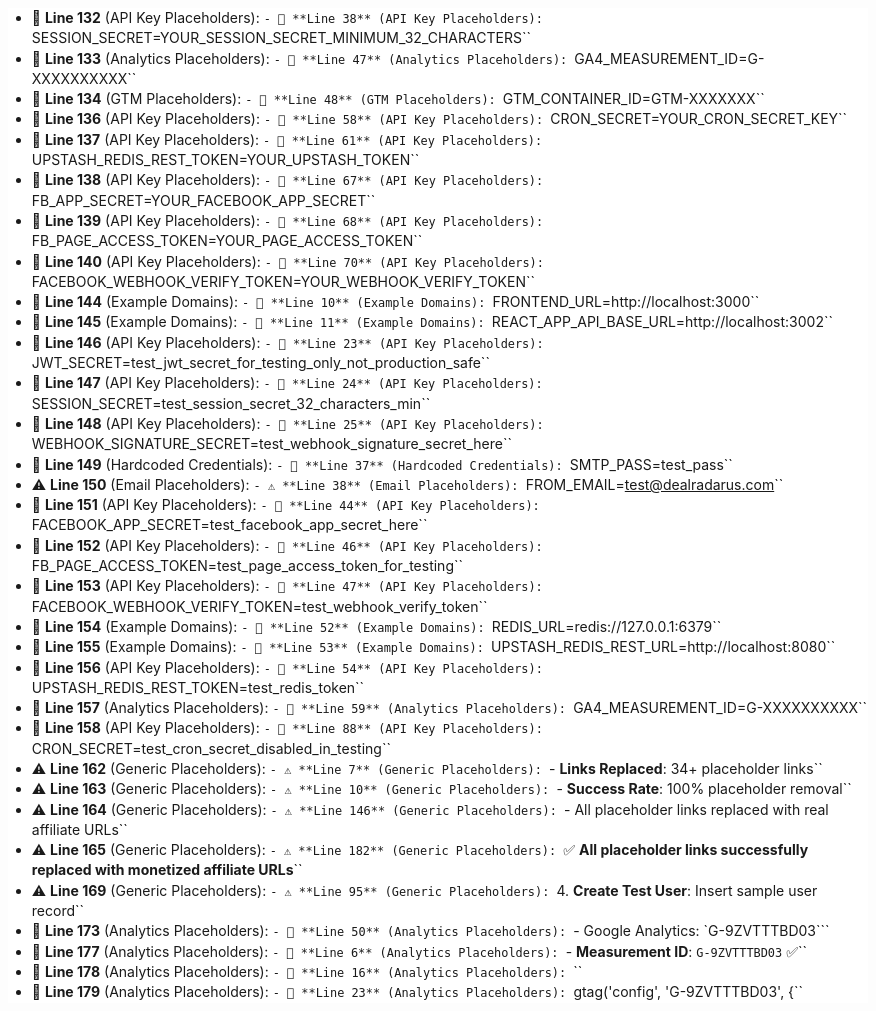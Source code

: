 - 🚨 **Line 132** (API Key Placeholders): `- 🚨 **Line 38** (API Key Placeholders): `SESSION_SECRET=YOUR_SESSION_SECRET_MINIMUM_32_CHARACTERS``
- 🚨 **Line 133** (Analytics Placeholders): `- 🚨 **Line 47** (Analytics Placeholders): `GA4_MEASUREMENT_ID=G-XXXXXXXXXX``
- 🚨 **Line 134** (GTM Placeholders): `- 🚨 **Line 48** (GTM Placeholders): `GTM_CONTAINER_ID=GTM-XXXXXXX``
- 🚨 **Line 136** (API Key Placeholders): `- 🚨 **Line 58** (API Key Placeholders): `CRON_SECRET=YOUR_CRON_SECRET_KEY``
- 🚨 **Line 137** (API Key Placeholders): `- 🚨 **Line 61** (API Key Placeholders): `UPSTASH_REDIS_REST_TOKEN=YOUR_UPSTASH_TOKEN``
- 🚨 **Line 138** (API Key Placeholders): `- 🚨 **Line 67** (API Key Placeholders): `FB_APP_SECRET=YOUR_FACEBOOK_APP_SECRET``
- 🚨 **Line 139** (API Key Placeholders): `- 🚨 **Line 68** (API Key Placeholders): `FB_PAGE_ACCESS_TOKEN=YOUR_PAGE_ACCESS_TOKEN``
- 🚨 **Line 140** (API Key Placeholders): `- 🚨 **Line 70** (API Key Placeholders): `FACEBOOK_WEBHOOK_VERIFY_TOKEN=YOUR_WEBHOOK_VERIFY_TOKEN``
- 🔸 **Line 144** (Example Domains): `- 🔸 **Line 10** (Example Domains): `FRONTEND_URL=http://localhost:3000``
- 🔸 **Line 145** (Example Domains): `- 🔸 **Line 11** (Example Domains): `REACT_APP_API_BASE_URL=http://localhost:3002``
- 🚨 **Line 146** (API Key Placeholders): `- 🚨 **Line 23** (API Key Placeholders): `JWT_SECRET=test_jwt_secret_for_testing_only_not_production_safe``
- 🚨 **Line 147** (API Key Placeholders): `- 🚨 **Line 24** (API Key Placeholders): `SESSION_SECRET=test_session_secret_32_characters_min``
- 🚨 **Line 148** (API Key Placeholders): `- 🚨 **Line 25** (API Key Placeholders): `WEBHOOK_SIGNATURE_SECRET=test_webhook_signature_secret_here``
- 🚨 **Line 149** (Hardcoded Credentials): `- 🚨 **Line 37** (Hardcoded Credentials): `SMTP_PASS=test_pass``
- ⚠️ **Line 150** (Email Placeholders): `- ⚠️ **Line 38** (Email Placeholders): `FROM_EMAIL=test@dealradarus.com``
- 🚨 **Line 151** (API Key Placeholders): `- 🚨 **Line 44** (API Key Placeholders): `FACEBOOK_APP_SECRET=test_facebook_app_secret_here``
- 🚨 **Line 152** (API Key Placeholders): `- 🚨 **Line 46** (API Key Placeholders): `FB_PAGE_ACCESS_TOKEN=test_page_access_token_for_testing``
- 🚨 **Line 153** (API Key Placeholders): `- 🚨 **Line 47** (API Key Placeholders): `FACEBOOK_WEBHOOK_VERIFY_TOKEN=test_webhook_verify_token``
- 🔸 **Line 154** (Example Domains): `- 🔸 **Line 52** (Example Domains): `REDIS_URL=redis://127.0.0.1:6379``
- 🔸 **Line 155** (Example Domains): `- 🔸 **Line 53** (Example Domains): `UPSTASH_REDIS_REST_URL=http://localhost:8080``
- 🚨 **Line 156** (API Key Placeholders): `- 🚨 **Line 54** (API Key Placeholders): `UPSTASH_REDIS_REST_TOKEN=test_redis_token``
- 🚨 **Line 157** (Analytics Placeholders): `- 🚨 **Line 59** (Analytics Placeholders): `GA4_MEASUREMENT_ID=G-XXXXXXXXXX``
- 🚨 **Line 158** (API Key Placeholders): `- 🚨 **Line 88** (API Key Placeholders): `CRON_SECRET=test_cron_secret_disabled_in_testing``
- ⚠️ **Line 162** (Generic Placeholders): `- ⚠️ **Line 7** (Generic Placeholders): `- **Links Replaced**: 34+ placeholder links``
- ⚠️ **Line 163** (Generic Placeholders): `- ⚠️ **Line 10** (Generic Placeholders): `- **Success Rate**: 100% placeholder removal``
- ⚠️ **Line 164** (Generic Placeholders): `- ⚠️ **Line 146** (Generic Placeholders): `- All placeholder links replaced with real affiliate URLs``
- ⚠️ **Line 165** (Generic Placeholders): `- ⚠️ **Line 182** (Generic Placeholders): `✅ **All placeholder links successfully replaced with monetized affiliate URLs**``
- ⚠️ **Line 169** (Generic Placeholders): `- ⚠️ **Line 95** (Generic Placeholders): `4. **Create Test User**: Insert sample user record``
- 🚨 **Line 173** (Analytics Placeholders): `- 🚨 **Line 50** (Analytics Placeholders): `- Google Analytics: `G-9ZVTTTBD03```
- 🚨 **Line 177** (Analytics Placeholders): `- 🚨 **Line 6** (Analytics Placeholders): `- **Measurement ID**: `G-9ZVTTTBD03` ✅``
- 🚨 **Line 178** (Analytics Placeholders): `- 🚨 **Line 16** (Analytics Placeholders): `<script async src="https://www.googletagmanager.com/gtag/js?id=G-9ZVTTTBD03"></script>``
- 🚨 **Line 179** (Analytics Placeholders): `- 🚨 **Line 23** (Analytics Placeholders): `gtag('config', 'G-9ZVTTTBD03', {``